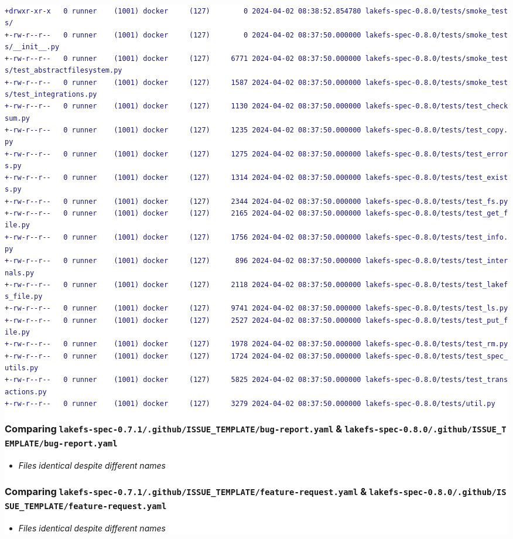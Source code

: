 ```diff
+drwxr-xr-x   0 runner    (1001) docker     (127)        0 2024-04-02 08:38:52.854780 lakefs-spec-0.8.0/tests/smoke_tests/
+-rw-r--r--   0 runner    (1001) docker     (127)        0 2024-04-02 08:37:50.000000 lakefs-spec-0.8.0/tests/smoke_tests/__init__.py
+-rw-r--r--   0 runner    (1001) docker     (127)     6771 2024-04-02 08:37:50.000000 lakefs-spec-0.8.0/tests/smoke_tests/test_abstractfilesystem.py
+-rw-r--r--   0 runner    (1001) docker     (127)     1587 2024-04-02 08:37:50.000000 lakefs-spec-0.8.0/tests/smoke_tests/test_integrations.py
+-rw-r--r--   0 runner    (1001) docker     (127)     1130 2024-04-02 08:37:50.000000 lakefs-spec-0.8.0/tests/test_checksum.py
+-rw-r--r--   0 runner    (1001) docker     (127)     1235 2024-04-02 08:37:50.000000 lakefs-spec-0.8.0/tests/test_copy.py
+-rw-r--r--   0 runner    (1001) docker     (127)     1275 2024-04-02 08:37:50.000000 lakefs-spec-0.8.0/tests/test_errors.py
+-rw-r--r--   0 runner    (1001) docker     (127)     1314 2024-04-02 08:37:50.000000 lakefs-spec-0.8.0/tests/test_exists.py
+-rw-r--r--   0 runner    (1001) docker     (127)     2344 2024-04-02 08:37:50.000000 lakefs-spec-0.8.0/tests/test_fs.py
+-rw-r--r--   0 runner    (1001) docker     (127)     2165 2024-04-02 08:37:50.000000 lakefs-spec-0.8.0/tests/test_get_file.py
+-rw-r--r--   0 runner    (1001) docker     (127)     1756 2024-04-02 08:37:50.000000 lakefs-spec-0.8.0/tests/test_info.py
+-rw-r--r--   0 runner    (1001) docker     (127)      896 2024-04-02 08:37:50.000000 lakefs-spec-0.8.0/tests/test_internals.py
+-rw-r--r--   0 runner    (1001) docker     (127)     2118 2024-04-02 08:37:50.000000 lakefs-spec-0.8.0/tests/test_lakefs_file.py
+-rw-r--r--   0 runner    (1001) docker     (127)     9741 2024-04-02 08:37:50.000000 lakefs-spec-0.8.0/tests/test_ls.py
+-rw-r--r--   0 runner    (1001) docker     (127)     2527 2024-04-02 08:37:50.000000 lakefs-spec-0.8.0/tests/test_put_file.py
+-rw-r--r--   0 runner    (1001) docker     (127)     1978 2024-04-02 08:37:50.000000 lakefs-spec-0.8.0/tests/test_rm.py
+-rw-r--r--   0 runner    (1001) docker     (127)     1724 2024-04-02 08:37:50.000000 lakefs-spec-0.8.0/tests/test_spec_utils.py
+-rw-r--r--   0 runner    (1001) docker     (127)     5825 2024-04-02 08:37:50.000000 lakefs-spec-0.8.0/tests/test_transactions.py
+-rw-r--r--   0 runner    (1001) docker     (127)     3279 2024-04-02 08:37:50.000000 lakefs-spec-0.8.0/tests/util.py
```

### Comparing `lakefs-spec-0.7.1/.github/ISSUE_TEMPLATE/bug-report.yaml` & `lakefs-spec-0.8.0/.github/ISSUE_TEMPLATE/bug-report.yaml`

 * *Files identical despite different names*

### Comparing `lakefs-spec-0.7.1/.github/ISSUE_TEMPLATE/feature-request.yaml` & `lakefs-spec-0.8.0/.github/ISSUE_TEMPLATE/feature-request.yaml`

 * *Files identical despite different names*
